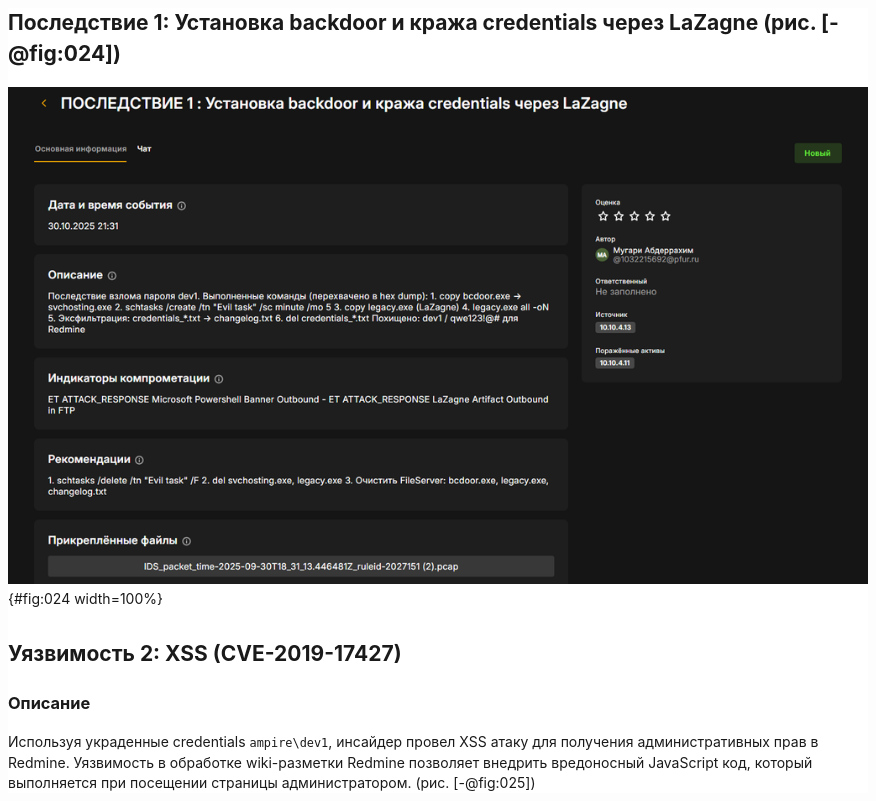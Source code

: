 ## Последствие 1: Установка backdoor и кража credentials через LaZagne (рис. [-@fig:024])

![Последствие 1: Установка backdoor и кража credentials через LaZagne](image/24.png){#fig:024 width=100%}


## Уязвимость 2: XSS (CVE-2019-17427)

### Описание

Используя украденные credentials `ampire\dev1`, инсайдер провел XSS атаку для получения административных прав в Redmine. Уязвимость в обработке wiki-разметки Redmine позволяет внедрить вредоносный JavaScript код, который выполняется при посещении страницы администратором. (рис. [-@fig:025])

